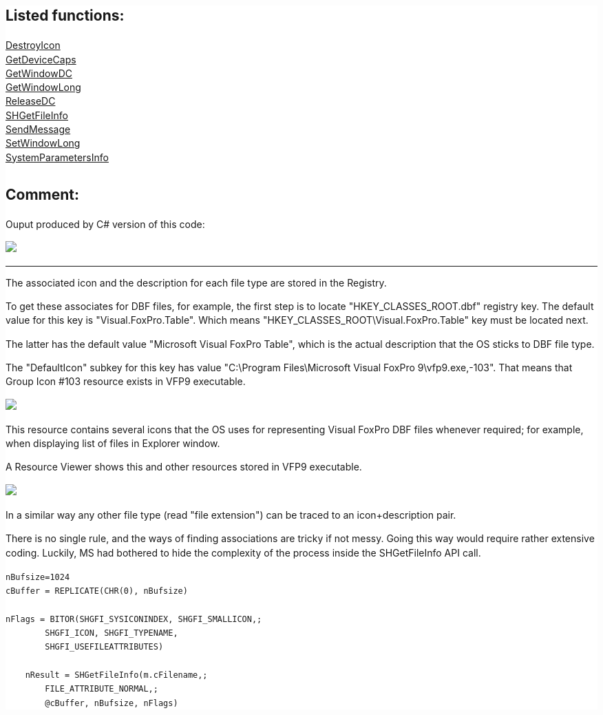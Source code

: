 
## Listed functions:
[DestroyIcon](../libraries/user32/DestroyIcon.md)  
[GetDeviceCaps](../libraries/gdi32/GetDeviceCaps.md)  
[GetWindowDC](../libraries/user32/GetWindowDC.md)  
[GetWindowLong](../libraries/user32/GetWindowLong.md)  
[ReleaseDC](../libraries/user32/ReleaseDC.md)  
[SHGetFileInfo](../libraries/shell32/SHGetFileInfo.md)  
[SendMessage](../libraries/user32/SendMessage.md)  
[SetWindowLong](../libraries/user32/SetWindowLong.md)  
[SystemParametersInfo](../libraries/user32/SystemParametersInfo.md)  

## Comment:
Ouput produced by C# version of  this code:  
  
![](../images/filebrowser_cs.png)

* * *  
The associated icon and the description for each file type are stored in the Registry.   
  
To get these associates for DBF files, for example, the first step is to locate "HKEY_CLASSES_ROOT\.dbf" registry key. The default value for this key is "Visual.FoxPro.Table". Which means "HKEY_CLASSES_ROOT\Visual.FoxPro.Table" key must be located next.  
  
The latter has the default value "Microsoft Visual FoxPro Table", which is the actual description that the OS sticks to DBF file type.  
  
The "DefaultIcon" subkey for this key has value "C:\Program Files\Microsoft Visual FoxPro 9\vfp9.exe,-103". That means that Group Icon #103 resource exists in VFP9 executable.   
  
![](../images/sysimagelist_000.png)

This resource contains several icons that the OS uses for representing Visual FoxPro DBF files whenever required; for example, when displaying list of files in Explorer window.  
  
A Resource Viewer shows this and other resources stored in VFP9 executable.  
  
![](../images/sysimagelist_001.png)

In a similar way any other file type (read "file extension") can be traced to an icon+description pair.   
  
There is no single rule, and the ways of finding associations are tricky if not messy. Going this way would require rather extensive coding. Luckily, MS had bothered to hide the complexity of the process inside the SHGetFileInfo API call.  
  
```foxpro
nBufsize=1024  
cBuffer = REPLICATE(CHR(0), nBufsize)  
  
nFlags = BITOR(SHGFI_SYSICONINDEX, SHGFI_SMALLICON,;  
		SHGFI_ICON, SHGFI_TYPENAME,   
		SHGFI_USEFILEATTRIBUTES)  
  
	nResult = SHGetFileInfo(m.cFilename,;  
		FILE_ATTRIBUTE_NORMAL,;  
		@cBuffer, nBufsize, nFlags)
```
